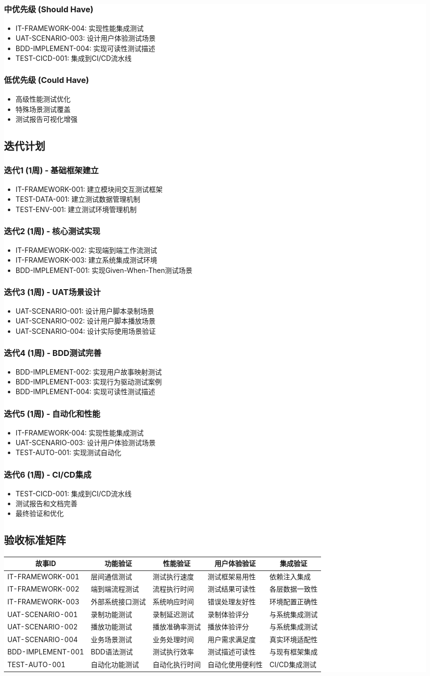 ### 中优先级 (Should Have)
- IT-FRAMEWORK-004: 实现性能集成测试
- UAT-SCENARIO-003: 设计用户体验测试场景
- BDD-IMPLEMENT-004: 实现可读性测试描述
- TEST-CICD-001: 集成到CI/CD流水线

### 低优先级 (Could Have)
- 高级性能测试优化
- 特殊场景测试覆盖
- 测试报告可视化增强

## 迭代计划

### 迭代1 (1周) - 基础框架建立
- IT-FRAMEWORK-001: 建立模块间交互测试框架
- TEST-DATA-001: 建立测试数据管理机制
- TEST-ENV-001: 建立测试环境管理机制

### 迭代2 (1周) - 核心测试实现
- IT-FRAMEWORK-002: 实现端到端工作流测试
- IT-FRAMEWORK-003: 建立系统集成测试环境
- BDD-IMPLEMENT-001: 实现Given-When-Then测试场景

### 迭代3 (1周) - UAT场景设计
- UAT-SCENARIO-001: 设计用户脚本录制场景
- UAT-SCENARIO-002: 设计用户脚本播放场景
- UAT-SCENARIO-004: 设计实际使用场景验证

### 迭代4 (1周) - BDD测试完善
- BDD-IMPLEMENT-002: 实现用户故事映射测试
- BDD-IMPLEMENT-003: 实现行为驱动测试案例
- BDD-IMPLEMENT-004: 实现可读性测试描述

### 迭代5 (1周) - 自动化和性能
- IT-FRAMEWORK-004: 实现性能集成测试
- UAT-SCENARIO-003: 设计用户体验测试场景
- TEST-AUTO-001: 实现测试自动化

### 迭代6 (1周) - CI/CD集成
- TEST-CICD-001: 集成到CI/CD流水线
- 测试报告和文档完善
- 最终验证和优化

## 验收标准矩阵

| 故事ID | 功能验证 | 性能验证 | 用户体验验证 | 集成验证 |
|--------|----------|----------|-------------|----------|
| IT-FRAMEWORK-001 | 层间通信测试 | 测试执行速度 | 测试框架易用性 | 依赖注入集成 |
| IT-FRAMEWORK-002 | 端到端流程测试 | 流程执行时间 | 测试结果可读性 | 各层数据一致性 |
| IT-FRAMEWORK-003 | 外部系统接口测试 | 系统响应时间 | 错误处理友好性 | 环境配置正确性 |
| UAT-SCENARIO-001 | 录制功能测试 | 录制延迟测试 | 录制体验评分 | 与系统集成测试 |
| UAT-SCENARIO-002 | 播放功能测试 | 播放准确率测试 | 播放体验评分 | 与系统集成测试 |
| UAT-SCENARIO-004 | 业务场景测试 | 业务处理时间 | 用户需求满足度 | 真实环境适配性 |
| BDD-IMPLEMENT-001 | BDD语法测试 | 测试执行效率 | 测试描述可读性 | 与现有框架集成 |
| TEST-AUTO-001 | 自动化功能测试 | 自动化执行时间 | 自动化使用便利性 | CI/CD集成测试 |